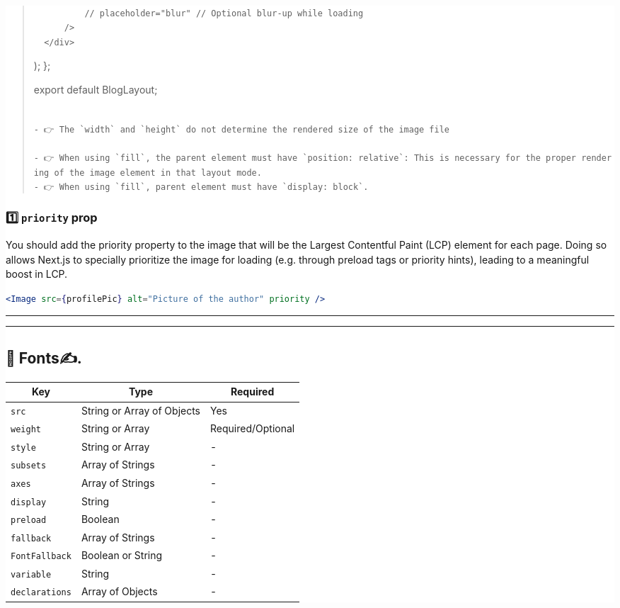 > 				// placeholder="blur" // Optional blur-up while loading
> 			/>
> 		</div>
> 	);
> };
>
> export default BlogLayout;
> ```
>
> - 👉 The `width` and `height` do not determine the rendered size of the image file
>
> - 👉 When using `fill`, the parent element must have `position: relative`: This is necessary for the proper rendering of the image element in that layout mode.
> - 👉 When using `fill`, parent element must have `display: block`.

### 1️⃣ `priority` prop

You should add the priority property to the image that will be the Largest Contentful Paint (LCP) element for each page.
Doing so allows Next.js to specially prioritize the image for loading (e.g. through preload tags or priority hints), leading to a meaningful boost in LCP.

```jsx
<Image src={profilePic} alt="Picture of the author" priority />
```

---

---

## 🌟 Fonts✍️.

| Key            | Type                       | Required          |
| -------------- | -------------------------- | ----------------- |
| `src`          | String or Array of Objects | Yes               |
| `weight`       | String or Array            | Required/Optional |
| `style`        | String or Array            | -                 |
| `subsets`      | Array of Strings           | -                 |
| `axes`         | Array of Strings           | -                 |
| `display`      | String                     | -                 |
| `preload`      | Boolean                    | -                 |
| `fallback`     | Array of Strings           | -                 |
| `FontFallback` | Boolean or String          | -                 |
| `variable`     | String                     | -                 |
| `declarations` | Array of Objects           | -                 |
